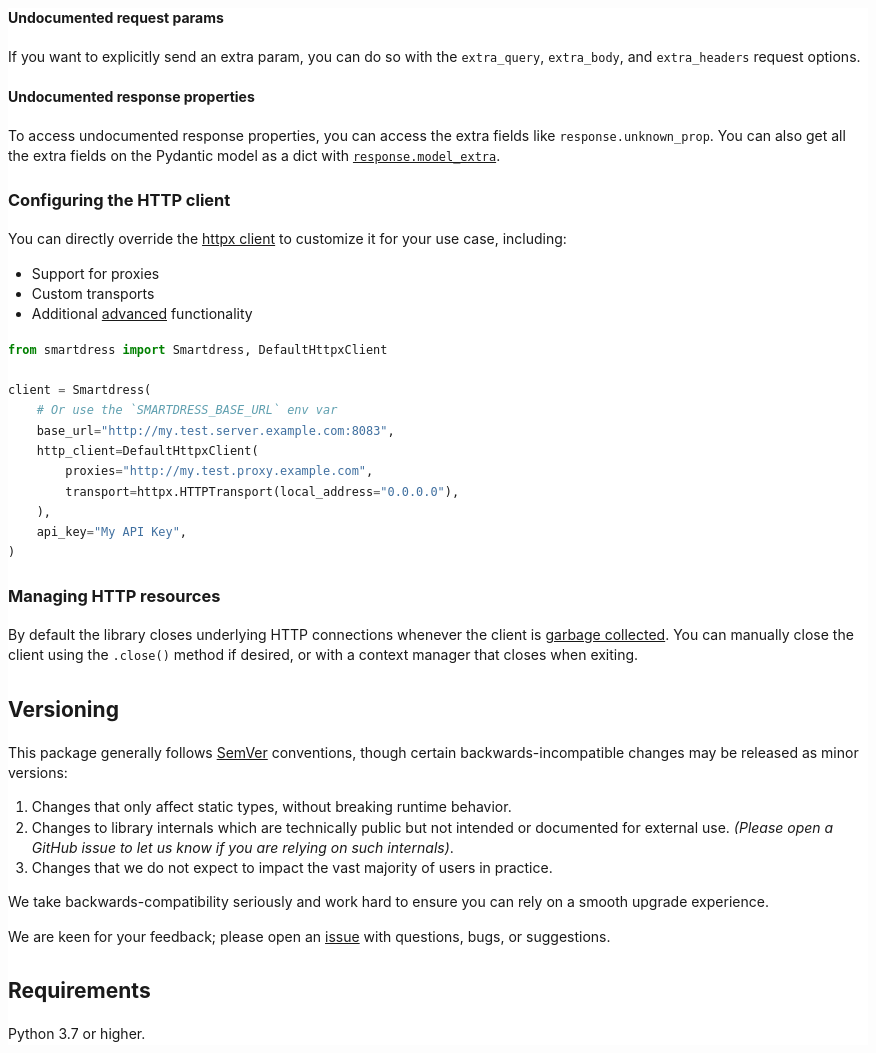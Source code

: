 #### Undocumented request params

If you want to explicitly send an extra param, you can do so with the `extra_query`, `extra_body`, and `extra_headers` request
options.

#### Undocumented response properties

To access undocumented response properties, you can access the extra fields like `response.unknown_prop`. You
can also get all the extra fields on the Pydantic model as a dict with
[`response.model_extra`](https://docs.pydantic.dev/latest/api/base_model/#pydantic.BaseModel.model_extra).

### Configuring the HTTP client

You can directly override the [httpx client](https://www.python-httpx.org/api/#client) to customize it for your use case, including:

- Support for proxies
- Custom transports
- Additional [advanced](https://www.python-httpx.org/advanced/clients/) functionality

```python
from smartdress import Smartdress, DefaultHttpxClient

client = Smartdress(
    # Or use the `SMARTDRESS_BASE_URL` env var
    base_url="http://my.test.server.example.com:8083",
    http_client=DefaultHttpxClient(
        proxies="http://my.test.proxy.example.com",
        transport=httpx.HTTPTransport(local_address="0.0.0.0"),
    ),
    api_key="My API Key",
)
```

### Managing HTTP resources

By default the library closes underlying HTTP connections whenever the client is [garbage collected](https://docs.python.org/3/reference/datamodel.html#object.__del__). You can manually close the client using the `.close()` method if desired, or with a context manager that closes when exiting.

## Versioning

This package generally follows [SemVer](https://semver.org/spec/v2.0.0.html) conventions, though certain backwards-incompatible changes may be released as minor versions:

1. Changes that only affect static types, without breaking runtime behavior.
2. Changes to library internals which are technically public but not intended or documented for external use. _(Please open a GitHub issue to let us know if you are relying on such internals)_.
3. Changes that we do not expect to impact the vast majority of users in practice.

We take backwards-compatibility seriously and work hard to ensure you can rely on a smooth upgrade experience.

We are keen for your feedback; please open an [issue](https://www.github.com/SmartDress/smartdress-python/issues) with questions, bugs, or suggestions.

## Requirements

Python 3.7 or higher.
